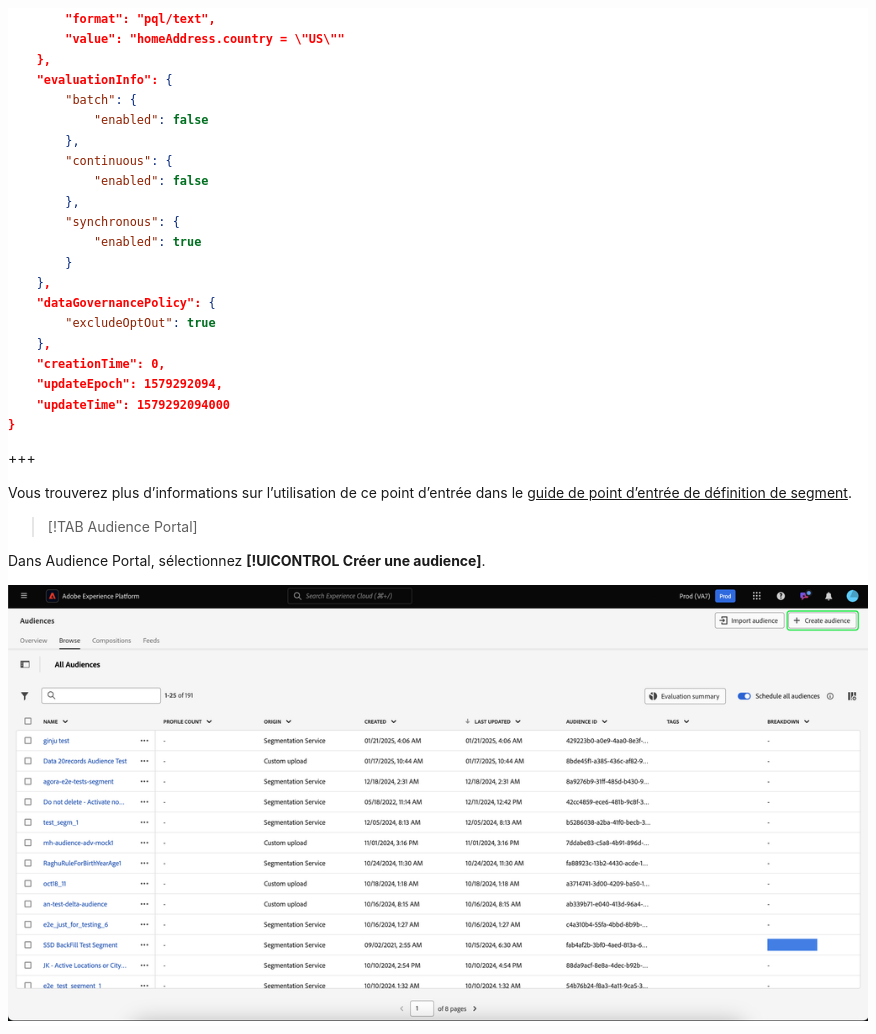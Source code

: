 ```json
        "format": "pql/text",
        "value": "homeAddress.country = \"US\""
    },
    "evaluationInfo": {
        "batch": {
            "enabled": false
        },
        "continuous": {
            "enabled": false
        },
        "synchronous": {
            "enabled": true
        }
    },
    "dataGovernancePolicy": {
        "excludeOptOut": true
    },
    "creationTime": 0,
    "updateEpoch": 1579292094,
    "updateTime": 1579292094000
}
```

+++

Vous trouverez plus d’informations sur l’utilisation de ce point d’entrée dans le [guide de point d’entrée de définition de segment](../api/segment-definitions.md).

>[!TAB Audience Portal]

Dans Audience Portal, sélectionnez **[!UICONTROL Créer une audience]**.

![Le bouton Créer une audience est mis en surbrillance dans le portail d’audiences.](../images/methods/edge/select-create-audience.png)
